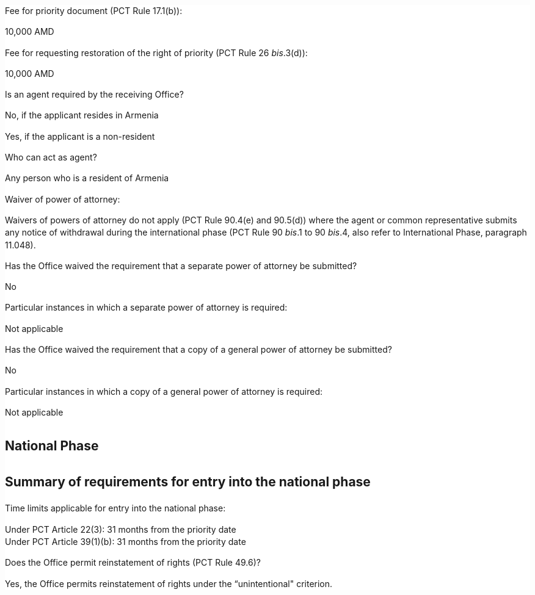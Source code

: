Fee for priority document (PCT Rule 17.1(b)):

10,000 AMD

Fee for requesting restoration of the right of priority (PCT Rule 26
_bis_.3(d)):

10,000 AMD

Is an agent required by the receiving Office?

No, if the applicant resides in Armenia

Yes, if the applicant is a non-resident

Who can act as agent?

Any person who is a resident of Armenia

Waiver of power of attorney:

Waivers of powers of attorney do not apply (PCT Rule 90.4(e) and 90.5(d))
where the agent or common representative submits any notice of withdrawal
during the international phase (PCT Rule 90 _bis_.1 to 90 _bis_.4, also refer
to International Phase, paragraph 11.048).

Has the Office waived the requirement that a separate power of attorney be
submitted?

No

Particular instances in which a separate power of attorney is required:

Not applicable

Has the Office waived the requirement that a copy of a general power of
attorney be submitted?

No

Particular instances in which a copy of a general power of attorney is
required:

Not applicable

##  National Phase

##  Summary of requirements for entry into the national phase

Time limits applicable for entry into the national phase:

Under PCT Article 22(3): 31 months from the priority date  
Under PCT Article 39(1)(b): 31 months from the priority date

Does the Office permit reinstatement of rights (PCT Rule 49.6)?

Yes, the Office permits reinstatement of rights under the “unintentional"
criterion.
